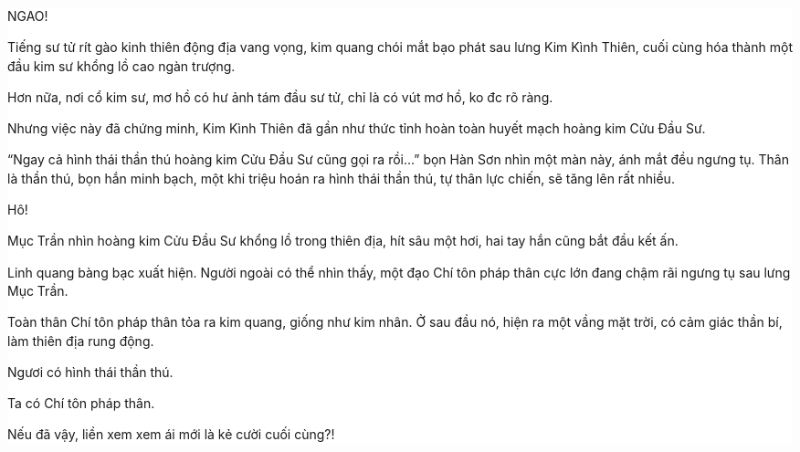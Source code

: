 NGAO!

Tiếng sư tử rít gào kinh thiên động địa vang vọng, kim quang chói mắt bạo phát sau lưng Kim Kình Thiên, cuối cùng hóa thành một đầu kim sư khổng lồ cao ngàn trượng.

Hơn nữa, nơi cổ kim sư, mơ hồ có hư ảnh tám đầu sư tử, chỉ là có vút mơ hồ, ko đc rõ ràng.

Nhưng việc này đã chứng minh, Kim Kình Thiên đã gần như thức tỉnh hoàn toàn huyết mạch hoàng kim Cửu Đầu Sư.

“Ngay cả hình thái thần thú hoàng kim Cửu Đầu Sư cũng gọi ra rồi...” bọn Hàn Sơn nhìn một màn này, ánh mắt đều ngưng tụ. Thân là thần thú, bọn hắn minh bạch, một khi triệu hoán ra hình thái thần thú, tự thân lực chiến, sẽ tăng lên rất nhiều.

Hô!

Mục Trần nhìn hoàng kim Cửu Đầu Sư khổng lồ trong thiên địa, hít sâu một hơi, hai tay hắn cũng bắt đầu kết ấn.

Linh quang bàng bạc xuất hiện. Người ngoài có thể nhìn thấy, một đạo Chí tôn pháp thân cực lớn đang chậm rãi ngưng tụ sau lưng Mục Trần.

Toàn thân Chí tôn pháp thân tỏa ra kim quang, giống như kim nhân. Ở sau đầu nó, hiện ra một vầng mặt trời, có cảm giác thần bí, làm thiên địa rung động.

Ngươi có hình thái thần thú.

Ta có Chí tôn pháp thân.

Nếu đã vậy, liền xem xem ái mới là kẻ cười cuối cùng?!





